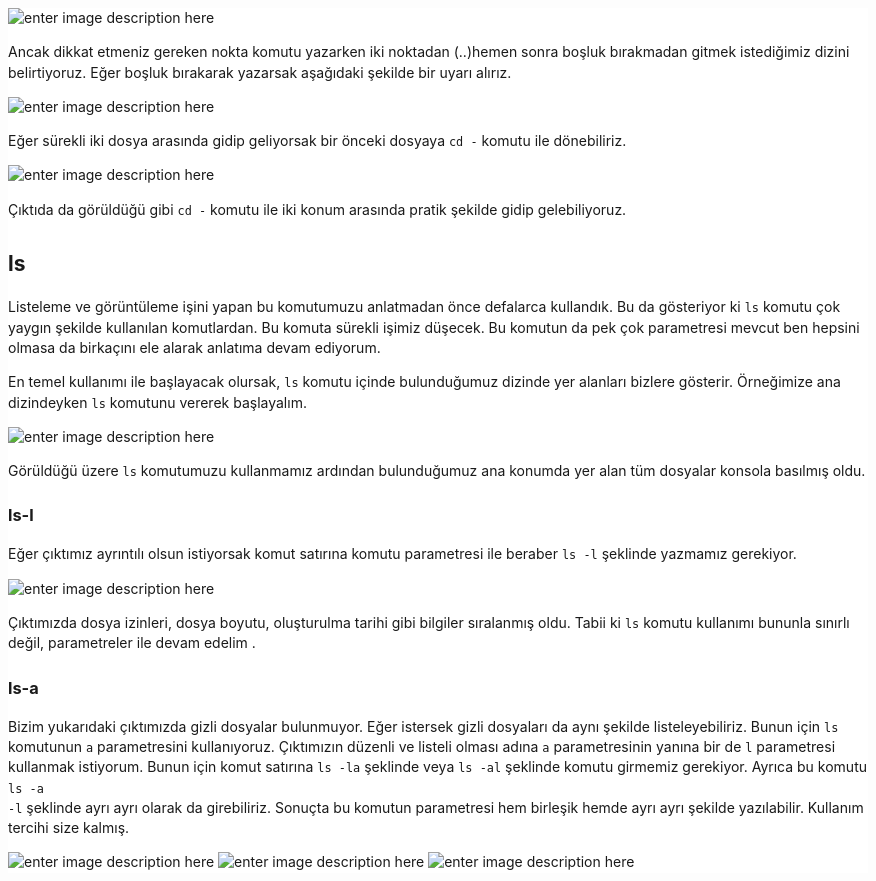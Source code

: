 ![enter image description here](https://i.hizliresim.com/gOXBJ5.png)

Ancak dikkat etmeniz gereken nokta komutu yazarken iki noktadan (..)hemen sonra boşluk bırakmadan gitmek istediğimiz dizini belirtiyoruz. Eğer boşluk bırakarak yazarsak aşağıdaki şekilde bir uyarı alırız.

![enter image description here](https://i.hizliresim.com/9mGOP5.png)

Eğer sürekli iki dosya arasında gidip geliyorsak bir önceki dosyaya <code>cd -</code> komutu ile dönebiliriz.

![enter image description here](https://i.hizliresim.com/NZYgQX.gif)

Çıktıda da görüldüğü gibi <code>cd -</code> komutu ile iki konum arasında pratik şekilde gidip gelebiliyoruz.

ls
-

Listeleme ve görüntüleme işini yapan bu komutumuzu anlatmadan önce defalarca kullandık. Bu da gösteriyor ki <code>ls</code> komutu çok yaygın şekilde kullanılan komutlardan. Bu komuta sürekli işimiz düşecek. Bu komutun da pek çok parametresi mevcut ben hepsini olmasa da birkaçını ele alarak anlatıma devam ediyorum.

En temel kullanımı ile başlayacak olursak, <code>ls</code> komutu içinde bulunduğumuz dizinde yer alanları bizlere gösterir. Örneğimize ana dizindeyken <code>ls</code> komutunu vererek başlayalım.

![enter image description here](https://i.hizliresim.com/2JvN0A.png)

Görüldüğü üzere <code>ls</code> komutumuzu kullanmamız ardından bulunduğumuz ana konumda yer alan tüm dosyalar konsola basılmış oldu.

### ls-l


Eğer çıktımız ayrıntılı olsun istiyorsak komut satırına komutu parametresi ile beraber <code>ls -l</code> şeklinde yazmamız gerekiyor.

![enter image description here](https://i.hizliresim.com/BLo6Bp.png)

Çıktımızda dosya izinleri, dosya boyutu, oluşturulma tarihi gibi bilgiler sıralanmış oldu. Tabii ki <code>ls</code> komutu kullanımı bununla sınırlı değil, parametreler ile devam edelim .

### ls-a


Bizim yukarıdaki çıktımızda gizli dosyalar bulunmuyor. Eğer istersek gizli dosyaları da aynı şekilde listeleyebiliriz. Bunun için <code>ls</code> komutunun <code>a</code> parametresini kullanıyoruz. Çıktımızın düzenli ve listeli olması adına <code>a</code> parametresinin yanına bir de <code>l</code> parametresi kullanmak istiyorum. Bunun için komut satırına <code>ls -la</code> şeklinde veya <code>ls -al</code> şeklinde komutu girmemiz gerekiyor. Ayrıca bu komutu <code>ls -a -l</code> şeklinde ayrı ayrı olarak da girebiliriz. Sonuçta bu komutun parametresi hem birleşik hemde ayrı ayrı şekilde yazılabilir. Kullanım tercihi size kalmış.

![enter image description here](https://i.hizliresim.com/oOn819.png)
![enter image description here](https://i.hizliresim.com/lOBrVr.png)
![enter image description here](https://i.hizliresim.com/Vr2Xbv.png)
